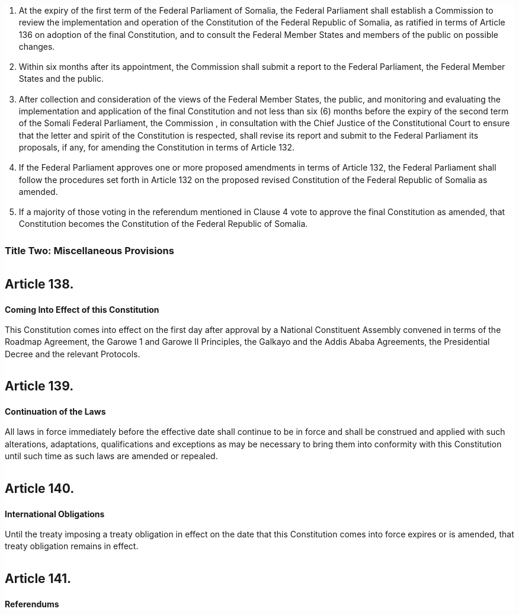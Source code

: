 1.  At the expiry of the first term of the Federal Parliament of Somalia, the Federal Parliament
shall establish a Commission to review the implementation and operation of the Constitution
of the Federal Republic of Somalia, as ratified in terms of Article 136 on adoption of the final
Constitution, and to consult the Federal Member States and members of the public on possible changes.

2.  Within six months after its appointment, the Commission shall submit a report to the Federal Parliament, the Federal Member States and the public.

3.  After collection and consideration of the views of the Federal Member States, the public, and
monitoring and evaluating the implementation and application of the final Constitution and not
less than six (6) months before the expiry of the second term of the Somali Federal Parliament,
the Commission , in consultation with the Chief Justice of the Constitutional Court to ensure that
the letter and spirit of the Constitution is respected, shall revise its report and submit to the Federal
Parliament its proposals, if any, for amending the Constitution in terms of Article 132.

4.  If the Federal Parliament approves one or more proposed amendments in terms of Article 132,
the Federal Parliament shall follow the procedures set forth in Article 132 on the proposed revised
Constitution of the Federal Republic of Somalia as amended.

4.  If a majority of those voting in the referendum mentioned in Clause 4 vote to approve the final
Constitution as amended, that Constitution becomes the Constitution of the Federal Republic of
Somalia.

### Title Two: Miscellaneous Provisions 
## Article 138. 
**Coming Into Effect of this Constitution**

This Constitution comes into effect on the first day after approval by a National Constituent Assembly
convened in terms of the Roadmap Agreement, the Garowe 1 and Garowe II Principles, the Galkayo
and the Addis Ababa Agreements, the Presidential Decree and the relevant Protocols.

## Article 139. 
**Continuation of the Laws**

All laws in force immediately before the effective date shall continue to be in force and shall be
construed and applied with such alterations, adaptations, qualifications and exceptions as may be
necessary to bring them into conformity with this Constitution until such time as such laws are
amended or repealed.

## Article 140. 
**International Obligations**

Until the treaty imposing a treaty obligation in effect on the date that this Constitution comes into force
expires or is amended, that treaty obligation remains in effect.

## Article 141. 
**Referendums**
